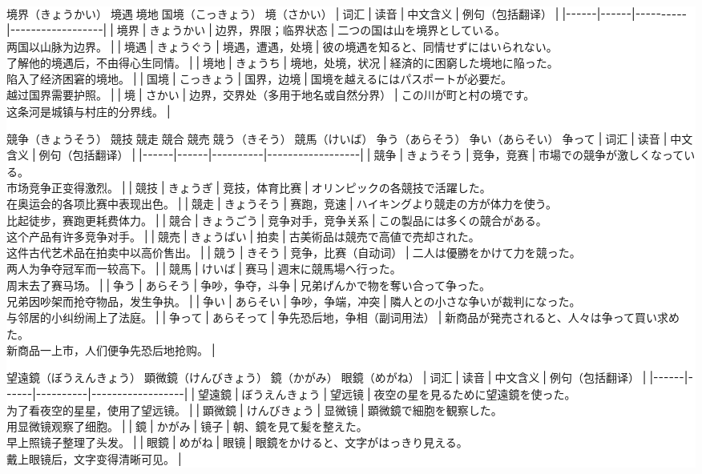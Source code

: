 
境界（きょうかい）
境遇
境地
国境（こっきょう）
境（さかい）
| 词汇 | 读音 | 中文含义 | 例句（包括翻译） |
|------|------|----------|------------------|
| 境界 | きょうかい | 边界，界限；临界状态 | 二つの国は山を境界としている。<br>两国以山脉为边界。 |
| 境遇 | きょうぐう | 境遇，遭遇，处境 | 彼の境遇を知ると、同情せずにはいられない。<br>了解他的境遇后，不由得心生同情。 |
| 境地 | きょうち | 境地，处境，状况 | 経済的に困窮した境地に陥った。<br>陷入了经济困窘的境地。 |
| 国境 | こっきょう | 国界，边境 | 国境を越えるにはパスポートが必要だ。<br>越过国界需要护照。 |
| 境 | さかい | 边界，交界处（多用于地名或自然分界） | この川が町と村の境です。<br>这条河是城镇与村庄的分界线。 |


競争（きょうそう）
競技
競走
競合
競売
競う（きそう）
競馬（けいば）
争う（あらそう）
争い（あらそい）
争って
| 词汇 | 读音 | 中文含义 | 例句（包括翻译） |
|------|------|----------|------------------|
| 競争 | きょうそう | 竞争，竞赛 | 市場での競争が激しくなっている。<br>市场竞争正变得激烈。 |
| 競技 | きょうぎ | 竞技，体育比赛 | オリンピックの各競技で活躍した。<br>在奥运会的各项比赛中表现出色。 |
| 競走 | きょうそう | 赛跑，竞速 | ハイキングより競走の方が体力を使う。<br>比起徒步，赛跑更耗费体力。 |
| 競合 | きょうごう | 竞争对手，竞争关系 | この製品には多くの競合がある。<br>这个产品有许多竞争对手。 |
| 競売 | きょうばい | 拍卖 | 古美術品は競売で高値で売却された。<br>这件古代艺术品在拍卖中以高价售出。 |
| 競う | きそう | 竞争，比赛（自动词） | 二人は優勝をかけて力を競った。<br>两人为争夺冠军而一较高下。 |
| 競馬 | けいば | 赛马 | 週末に競馬場へ行った。<br>周末去了赛马场。 |
| 争う | あらそう | 争吵，争夺，斗争 | 兄弟げんかで物を奪い合って争った。<br>兄弟因吵架而抢夺物品，发生争执。 |
| 争い | あらそい | 争吵，争端，冲突 | 隣人との小さな争いが裁判になった。<br>与邻居的小纠纷闹上了法庭。 |
| 争って | あらそって | 争先恐后地，争相（副词用法） | 新商品が発売されると、人々は争って買い求めた。<br>新商品一上市，人们便争先恐后地抢购。 |


望遠鏡（ぼうえんきょう）
顕微鏡（けんびきょう）
鏡（かがみ）
眼鏡（めがね）
| 词汇 | 读音 | 中文含义 | 例句（包括翻译） |
|------|------|----------|------------------|
| 望遠鏡 | ぼうえんきょう | 望远镜 | 夜空の星を見るために望遠鏡を使った。<br>为了看夜空的星星，使用了望远镜。 |
| 顕微鏡 | けんびきょう | 显微镜 | 顕微鏡で細胞を観察した。<br>用显微镜观察了细胞。 |
| 鏡 | かがみ | 镜子 | 朝、鏡を見て髪を整えた。<br>早上照镜子整理了头发。 |
| 眼鏡 | めがね | 眼镜 | 眼鏡をかけると、文字がはっきり見える。<br>戴上眼镜后，文字变得清晰可见。 |
